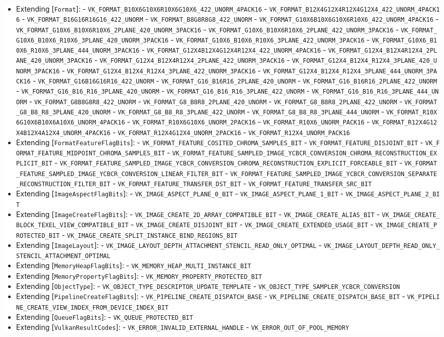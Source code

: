 - Extending [`Format`]:  - `VK_FORMAT_B10X6G10X6R10X6G10X6_422_UNORM_4PACK16`  - `VK_FORMAT_B12X4G12X4R12X4G12X4_422_UNORM_4PACK16`  - `VK_FORMAT_B16G16R16G16_422_UNORM`  - `VK_FORMAT_B8G8R8G8_422_UNORM`  - `VK_FORMAT_G10X6B10X6G10X6R10X6_422_UNORM_4PACK16`  - `VK_FORMAT_G10X6_B10X6R10X6_2PLANE_420_UNORM_3PACK16`  - `VK_FORMAT_G10X6_B10X6R10X6_2PLANE_422_UNORM_3PACK16`  - `VK_FORMAT_G10X6_B10X6_R10X6_3PLANE_420_UNORM_3PACK16`  - `VK_FORMAT_G10X6_B10X6_R10X6_3PLANE_422_UNORM_3PACK16`  - `VK_FORMAT_G10X6_B10X6_R10X6_3PLANE_444_UNORM_3PACK16`  - `VK_FORMAT_G12X4B12X4G12X4R12X4_422_UNORM_4PACK16`  - `VK_FORMAT_G12X4_B12X4R12X4_2PLANE_420_UNORM_3PACK16`  - `VK_FORMAT_G12X4_B12X4R12X4_2PLANE_422_UNORM_3PACK16`  - `VK_FORMAT_G12X4_B12X4_R12X4_3PLANE_420_UNORM_3PACK16`  - `VK_FORMAT_G12X4_B12X4_R12X4_3PLANE_422_UNORM_3PACK16`  - `VK_FORMAT_G12X4_B12X4_R12X4_3PLANE_444_UNORM_3PACK16`  - `VK_FORMAT_G16B16G16R16_422_UNORM`  - `VK_FORMAT_G16_B16R16_2PLANE_420_UNORM`  - `VK_FORMAT_G16_B16R16_2PLANE_422_UNORM`  - `VK_FORMAT_G16_B16_R16_3PLANE_420_UNORM`  - `VK_FORMAT_G16_B16_R16_3PLANE_422_UNORM`  - `VK_FORMAT_G16_B16_R16_3PLANE_444_UNORM`  - `VK_FORMAT_G8B8G8R8_422_UNORM`  - `VK_FORMAT_G8_B8R8_2PLANE_420_UNORM`  - `VK_FORMAT_G8_B8R8_2PLANE_422_UNORM`  - `VK_FORMAT_G8_B8_R8_3PLANE_420_UNORM`  - `VK_FORMAT_G8_B8_R8_3PLANE_422_UNORM`  - `VK_FORMAT_G8_B8_R8_3PLANE_444_UNORM`  - `VK_FORMAT_R10X6G10X6B10X6A10X6_UNORM_4PACK16`  - `VK_FORMAT_R10X6G10X6_UNORM_2PACK16`  - `VK_FORMAT_R10X6_UNORM_PACK16`  - `VK_FORMAT_R12X4G12X4B12X4A12X4_UNORM_4PACK16`  - `VK_FORMAT_R12X4G12X4_UNORM_2PACK16`  - `VK_FORMAT_R12X4_UNORM_PACK16` 
- Extending [`FormatFeatureFlagBits`]:  - `VK_FORMAT_FEATURE_COSITED_CHROMA_SAMPLES_BIT`  - `VK_FORMAT_FEATURE_DISJOINT_BIT`  - `VK_FORMAT_FEATURE_MIDPOINT_CHROMA_SAMPLES_BIT`  - `VK_FORMAT_FEATURE_SAMPLED_IMAGE_YCBCR_CONVERSION_CHROMA_RECONSTRUCTION_EXPLICIT_BIT`  - `VK_FORMAT_FEATURE_SAMPLED_IMAGE_YCBCR_CONVERSION_CHROMA_RECONSTRUCTION_EXPLICIT_FORCEABLE_BIT`  - `VK_FORMAT_FEATURE_SAMPLED_IMAGE_YCBCR_CONVERSION_LINEAR_FILTER_BIT`  - `VK_FORMAT_FEATURE_SAMPLED_IMAGE_YCBCR_CONVERSION_SEPARATE_RECONSTRUCTION_FILTER_BIT`  - `VK_FORMAT_FEATURE_TRANSFER_DST_BIT`  - `VK_FORMAT_FEATURE_TRANSFER_SRC_BIT` 
- Extending [`ImageAspectFlagBits`]:  - `VK_IMAGE_ASPECT_PLANE_0_BIT`  - `VK_IMAGE_ASPECT_PLANE_1_BIT`  - `VK_IMAGE_ASPECT_PLANE_2_BIT` 
- Extending [`ImageCreateFlagBits`]:  - `VK_IMAGE_CREATE_2D_ARRAY_COMPATIBLE_BIT`  - `VK_IMAGE_CREATE_ALIAS_BIT`  - `VK_IMAGE_CREATE_BLOCK_TEXEL_VIEW_COMPATIBLE_BIT`  - `VK_IMAGE_CREATE_DISJOINT_BIT`  - `VK_IMAGE_CREATE_EXTENDED_USAGE_BIT`  - `VK_IMAGE_CREATE_PROTECTED_BIT`  - `VK_IMAGE_CREATE_SPLIT_INSTANCE_BIND_REGIONS_BIT` 
- Extending [`ImageLayout`]:  - `VK_IMAGE_LAYOUT_DEPTH_ATTACHMENT_STENCIL_READ_ONLY_OPTIMAL`  - `VK_IMAGE_LAYOUT_DEPTH_READ_ONLY_STENCIL_ATTACHMENT_OPTIMAL` 
- Extending [`MemoryHeapFlagBits`]:  - `VK_MEMORY_HEAP_MULTI_INSTANCE_BIT` 
- Extending [`MemoryPropertyFlagBits`]:  - `VK_MEMORY_PROPERTY_PROTECTED_BIT` 
- Extending [`ObjectType`]:  - `VK_OBJECT_TYPE_DESCRIPTOR_UPDATE_TEMPLATE`  - `VK_OBJECT_TYPE_SAMPLER_YCBCR_CONVERSION` 
- Extending [`PipelineCreateFlagBits`]:  - `VK_PIPELINE_CREATE_DISPATCH_BASE`  - `VK_PIPELINE_CREATE_DISPATCH_BASE_BIT`  - `VK_PIPELINE_CREATE_VIEW_INDEX_FROM_DEVICE_INDEX_BIT` 
- Extending [`QueueFlagBits`]:  - `VK_QUEUE_PROTECTED_BIT` 
- Extending [`VulkanResultCodes`]:  - `VK_ERROR_INVALID_EXTERNAL_HANDLE`  - `VK_ERROR_OUT_OF_POOL_MEMORY` 